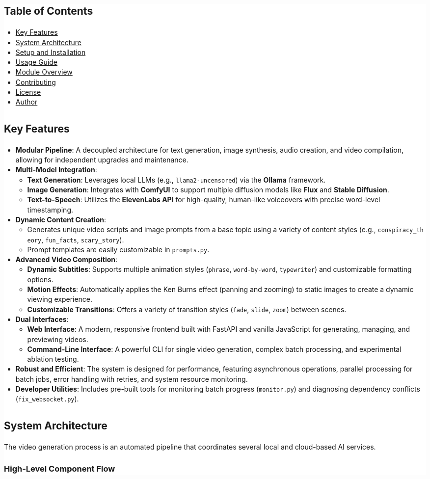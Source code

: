 ## Table of Contents

- [Key Features](#key-features)
- [System Architecture](#system-architecture)
- [Setup and Installation](#setup-and-installation)
- [Usage Guide](#usage-guide)
- [Module Overview](#module-overview)
- [Contributing](#contributing)
- [License](#license)
- [Author](#author)

## Key Features

-   **Modular Pipeline**: A decoupled architecture for text generation, image synthesis, audio creation, and video compilation, allowing for independent upgrades and maintenance.
-   **Multi-Model Integration**:
    -   **Text Generation**: Leverages local LLMs (e.g., `llama2-uncensored`) via the **Ollama** framework.
    -   **Image Generation**: Integrates with **ComfyUI** to support multiple diffusion models like **Flux** and **Stable Diffusion**.
    -   **Text-to-Speech**: Utilizes the **ElevenLabs API** for high-quality, human-like voiceovers with precise word-level timestamping.
-   **Dynamic Content Creation**:
    -   Generates unique video scripts and image prompts from a base topic using a variety of content styles (e.g., `conspiracy_theory`, `fun_facts`, `scary_story`).
    -   Prompt templates are easily customizable in `prompts.py`.
-   **Advanced Video Composition**:
    -   **Dynamic Subtitles**: Supports multiple animation styles (`phrase`, `word-by-word`, `typewriter`) and customizable formatting options.
    -   **Motion Effects**: Automatically applies the Ken Burns effect (panning and zooming) to static images to create a dynamic viewing experience.
    -   **Customizable Transitions**: Offers a variety of transition styles (`fade`, `slide`, `zoom`) between scenes.
-   **Dual Interfaces**:
    -   **Web Interface**: A modern, responsive frontend built with FastAPI and vanilla JavaScript for generating, managing, and previewing videos.
    -   **Command-Line Interface**: A powerful CLI for single video generation, complex batch processing, and experimental ablation testing.
-   **Robust and Efficient**: The system is designed for performance, featuring asynchronous operations, parallel processing for batch jobs, error handling with retries, and system resource monitoring.
-   **Developer Utilities**: Includes pre-built tools for monitoring batch progress (`monitor.py`) and diagnosing dependency conflicts (`fix_websocket.py`).

## System Architecture

The video generation process is an automated pipeline that coordinates several local and cloud-based AI services.

### High-Level Component Flow
